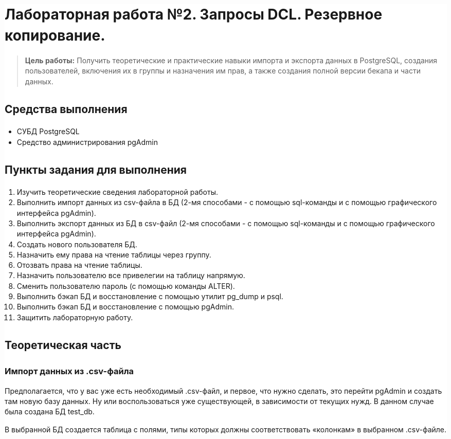 #  Лабораторная работа №2. Запросы DCL. Резервное копирование. 

> **Цель работы:** Получить теоретические и практические навыки импорта и экспорта данных в PostgreSQL, создания пользователей, включения их в группы и назначения им прав, а также создания полной версии бекапа и части данных. 

## Средства выполнения 

* СУБД PostgreSQL 
* Средство администрирования pgAdmin

## Пункты задания для выполнения 

1. Изучить теоретические сведения лабораторной работы. 
2. Выполнить импорт данных из csv-файла в БД (2-мя способами - с помощью sql-команды и с помощью графического интерфейса pgAdmin).  
3. Выполнить экспорт данных из БД в csv-файл (2-мя способами - с помощью sql-команды и с помощью графического интерфейса pgAdmin).   
4. Создать нового пользователя БД.
5. Назначить ему права на чтение таблицы через группу.
6. Отозвать права на чтение таблицы.
7. Назначить пользователю все привелегии на таблицу напрямую. 
8. Сменить пользователю пароль (с помощью команды ALTER).
9. Выполнить бэкап БД и восстановление с помощью утилит pg_dump и psql. 
10. Выполнить бэкап БД и восстановление с помощью pgAdmin. 
11. Защитить лабораторную работу.


## Теоретическая часть
### Импорт данных из .csv-файла

Предполагается, что у вас уже есть необходимый .csv-файл, и первое, что нужно сделать, это перейти pgAdmin и создать там новую базу данных. Ну или воспользоваться уже существующей, в зависимости от текущих нужд. В данном случае была создана БД test_db.

В выбранной БД создается таблица с полями, типы которых должны соответствовать «колонкам» в выбранном .csv-файле.
